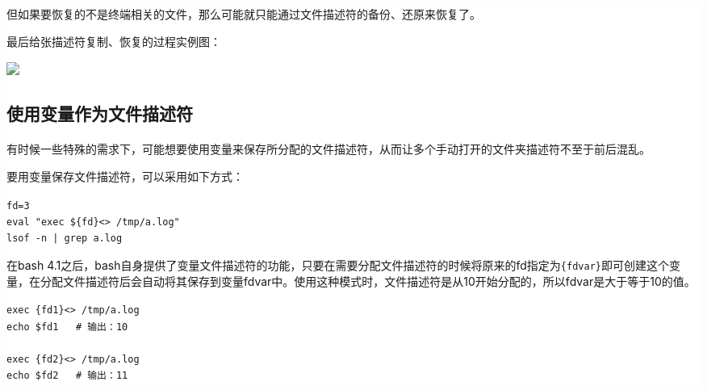 但如果要恢复的不是终端相关的文件，那么可能就只能通过文件描述符的备份、还原来恢复了。

最后给张描述符复制、恢复的过程实例图：

![](/img/shell/733013-20180406121920101-752401821.jpg)

## 使用变量作为文件描述符

有时候一些特殊的需求下，可能想要使用变量来保存所分配的文件描述符，从而让多个手动打开的文件夹描述符不至于前后混乱。

要用变量保存文件描述符，可以采用如下方式：

```shell
fd=3
eval "exec ${fd}<> /tmp/a.log"
lsof -n | grep a.log
```

在bash 4.1之后，bash自身提供了变量文件描述符的功能，只要在需要分配文件描述符的时候将原来的fd指定为`{fdvar}`即可创建这个变量，在分配文件描述符后会自动将其保存到变量fdvar中。使用这种模式时，文件描述符是从10开始分配的，所以fdvar是大于等于10的值。

```shell
exec {fd1}<> /tmp/a.log
echo $fd1   # 输出：10

exec {fd2}<> /tmp/a.log
echo $fd2   # 输出：11
```


